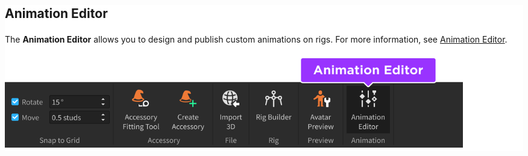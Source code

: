 ## Animation Editor

The **Animation Editor** allows you to design and publish custom animations on rigs. For more information, see [Animation Editor](../animation/editor.md).

<img src="../assets/studio/general/Avatar-Tab-Animation-Editor.png" width="760" alt="Animation Editor button indicated in Avatar tab" />

